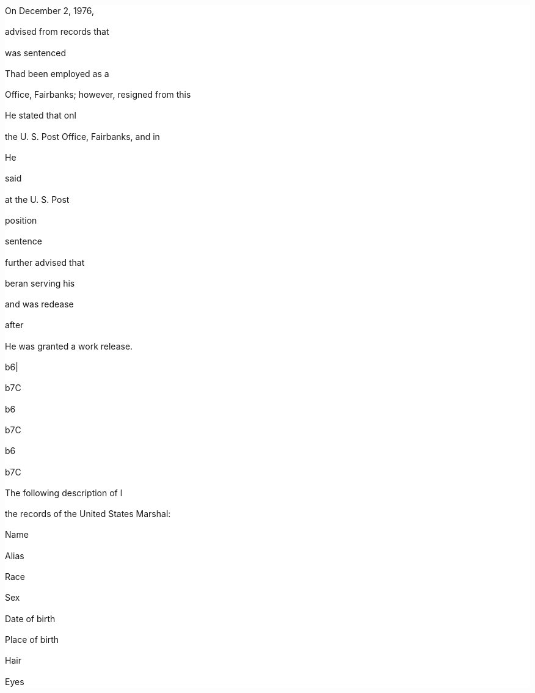 On December 2, 1976,

advised from records that

was sentenced

Thad been employed as a

Office, Fairbanks; however, resigned from this

He stated that onl

the U. S. Post Office, Fairbanks, and in

He

said

at the U. S. Post

position

sentence

further advised that

beran serving his

and was redease

after

He was granted a work release.

b6|

b7C

b6

b7C

b6

b7C

The following description of l

the records of the United States Marshal:

Name

Alias

Race

Sex

Date of birth

Place of birth

Hair

Eyes
